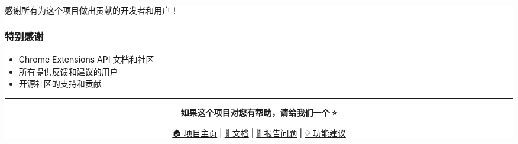 感谢所有为这个项目做出贡献的开发者和用户！

### 特别感谢
- Chrome Extensions API 文档和社区
- 所有提供反馈和建议的用户
- 开源社区的支持和贡献

---

<div align="center">

**如果这个项目对您有帮助，请给我们一个 ⭐️**

[🏠 项目主页](https://github.com/jiangming7301/zhiliuhuaxie-chrome-extension) | 
[📖 文档](https://github.com/jiangming7301/zhiliuhuaxie-chrome-extension/wiki) | 
[🐛 报告问题](https://github.com/jiangming7301/zhiliuhuaxie-chrome-extension/issues) | 
[💡 功能建议](https://github.com/jiangming7301/zhiliuhuaxie-chrome-extension/discussions)

</div>
